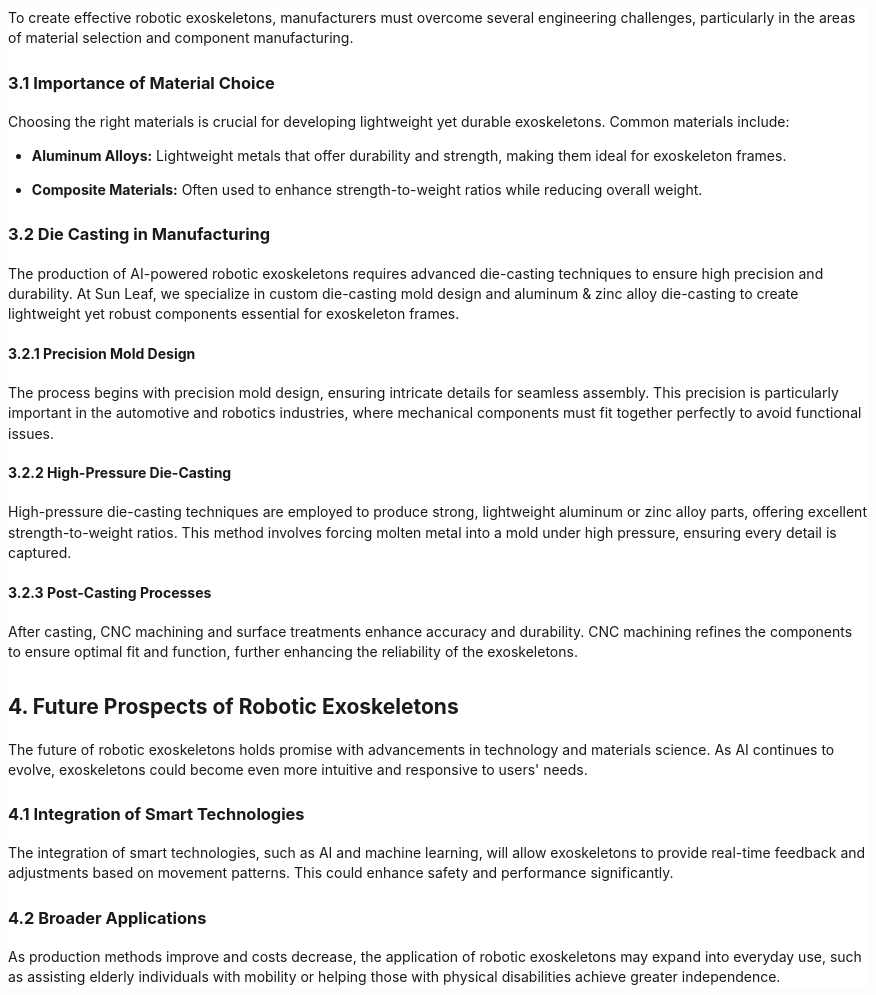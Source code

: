 To create effective robotic exoskeletons, manufacturers must overcome several engineering challenges, particularly in the areas of material selection and component manufacturing.

### **3.1 Importance of Material Choice**

Choosing the right materials is crucial for developing lightweight yet durable exoskeletons. Common materials include:

- **Aluminum Alloys:** 
  Lightweight metals that offer durability and strength, making them ideal for exoskeleton frames.

- **Composite Materials:** 
  Often used to enhance strength-to-weight ratios while reducing overall weight.

### **3.2 Die Casting in Manufacturing**

The production of AI-powered robotic exoskeletons requires advanced die-casting techniques to ensure high precision and durability. At Sun Leaf, we specialize in custom die-casting mold design and aluminum & zinc alloy die-casting to create lightweight yet robust components essential for exoskeleton frames.

#### **3.2.1 Precision Mold Design**

The process begins with precision mold design, ensuring intricate details for seamless assembly. This precision is particularly important in the automotive and robotics industries, where mechanical components must fit together perfectly to avoid functional issues.

#### **3.2.2 High-Pressure Die-Casting**

High-pressure die-casting techniques are employed to produce strong, lightweight aluminum or zinc alloy parts, offering excellent strength-to-weight ratios. This method involves forcing molten metal into a mold under high pressure, ensuring every detail is captured.

#### **3.2.3 Post-Casting Processes**

After casting, CNC machining and surface treatments enhance accuracy and durability. CNC machining refines the components to ensure optimal fit and function, further enhancing the reliability of the exoskeletons.

## **4. Future Prospects of Robotic Exoskeletons**

The future of robotic exoskeletons holds promise with advancements in technology and materials science. As AI continues to evolve, exoskeletons could become even more intuitive and responsive to users' needs.

### **4.1 Integration of Smart Technologies**

The integration of smart technologies, such as AI and machine learning, will allow exoskeletons to provide real-time feedback and adjustments based on movement patterns. This could enhance safety and performance significantly.

### **4.2 Broader Applications**

As production methods improve and costs decrease, the application of robotic exoskeletons may expand into everyday use, such as assisting elderly individuals with mobility or helping those with physical disabilities achieve greater independence.
